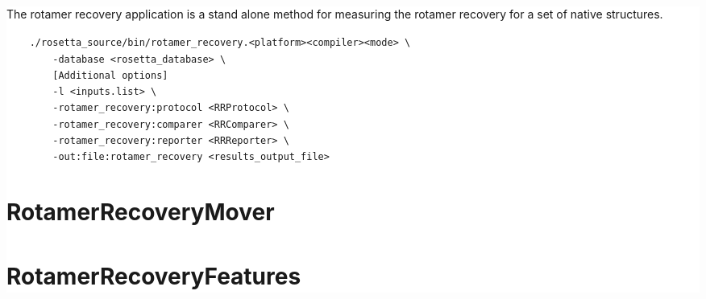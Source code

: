The rotamer recovery application is a stand alone method for measuring the rotamer recovery for a set of native structures.

        ./rosetta_source/bin/rotamer_recovery.<platform><compiler><mode> \
            -database <rosetta_database> \
            [Additional options]
            -l <inputs.list> \
            -rotamer_recovery:protocol <RRProtocol> \
            -rotamer_recovery:comparer <RRComparer> \
            -rotamer_recovery:reporter <RRReporter> \
            -out:file:rotamer_recovery <results_output_file>

RotamerRecoveryMover
====================

RotamerRecoveryFeatures
=======================
